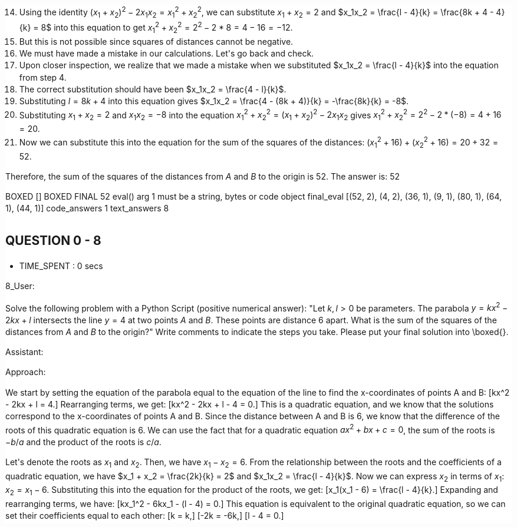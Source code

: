 14. Using the identity $(x_1 + x_2)^2 - 2x_1x_2 = x_1^2 + x_2^2$, we can substitute $x_1 + x_2 = 2$ and $x_1x_2 = \frac{l - 4}{k} = \frac{8k + 4 - 4}{k} = 8$ into this equation to get $x_1^2 + x_2^2 = 2^2 - 2*8 = 4 - 16 = -12$.
15. But this is not possible since squares of distances cannot be negative.
16. We must have made a mistake in our calculations. Let's go back and check.
17. Upon closer inspection, we realize that we made a mistake when we substituted $x_1x_2 = \frac{l - 4}{k}$ into the equation from step 4.
18. The correct substitution should have been $x_1x_2 = \frac{4 - l}{k}$.
19. Substituting $l = 8k + 4$ into this equation gives $x_1x_2 = \frac{4 - (8k + 4)}{k} = -\frac{8k}{k} = -8$.
20. Substituting $x_1 + x_2 = 2$ and $x_1x_2 = -8$ into the equation $x_1^2 + x_2^2 = (x_1 + x_2)^2 - 2x_1x_2$ gives $x_1^2 + x_2^2 = 2^2 - 2*(-8) = 4 + 16 = 20$.
21. Now we can substitute this into the equation for the sum of the squares of the distances: $(x_1^2 + 16) + (x_2^2 + 16) = 20 + 32 = 52$.

Therefore, the sum of the squares of the distances from $A$ and $B$ to the origin is $52$. The answer is: $52$

BOXED []
BOXED FINAL 52
eval() arg 1 must be a string, bytes or code object final_eval
[(52, 2), (4, 2), (36, 1), (9, 1), (80, 1), (64, 1), (44, 1)]
code_answers 1 text_answers 8



## QUESTION 0 - 8 
- TIME_SPENT : 0 secs

8_User:

Solve the following problem with a Python Script (positive numerical answer):
"Let $k, l > 0$ be parameters. The parabola $y = kx^2 - 2kx + l$ intersects the line $y = 4$ at two points $A$ and $B$. These points are distance 6 apart. What is the sum of the squares of the distances from $A$ and $B$ to the origin?"
Write comments to indicate the steps you take. Please put your final solution into \boxed{}.

Assistant:

Approach:


We start by setting the equation of the parabola equal to the equation of the line to find the x-coordinates of points A and B:
\[kx^2 - 2kx + l = 4.\]
Rearranging terms, we get:
\[kx^2 - 2kx + l - 4 = 0.\]
This is a quadratic equation, and we know that the solutions correspond to the x-coordinates of points A and B. Since the distance between A and B is 6, we know that the difference of the roots of this quadratic equation is 6. We can use the fact that for a quadratic equation $ax^2 + bx + c = 0$, the sum of the roots is $-b/a$ and the product of the roots is $c/a$.

Let's denote the roots as $x_1$ and $x_2$. Then, we have $x_1 - x_2 = 6$. From the relationship between the roots and the coefficients of a quadratic equation, we have $x_1 + x_2 = \frac{2k}{k} = 2$ and $x_1x_2 = \frac{l - 4}{k}$. Now we can express $x_2$ in terms of $x_1$: $x_2 = x_1 - 6$. Substituting this into the equation for the product of the roots, we get:
\[x_1(x_1 - 6) = \frac{l - 4}{k}.\]
Expanding and rearranging terms, we have:
\[kx_1^2 - 6kx_1 - (l - 4) = 0.\]
This equation is equivalent to the original quadratic equation, so we can set their coefficients equal to each other:
\[k = k,\]
\[-2k = -6k,\]
\[l - 4 = 0.\]